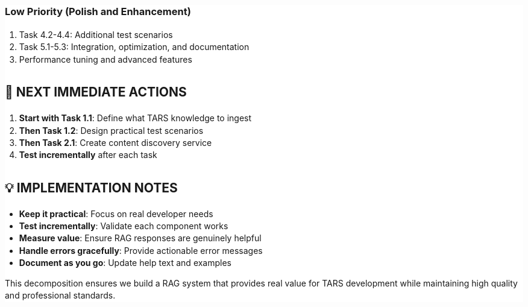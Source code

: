 ### **Low Priority (Polish and Enhancement)**
1. Task 4.2-4.4: Additional test scenarios
2. Task 5.1-5.3: Integration, optimization, and documentation
3. Performance tuning and advanced features

## 🚀 **NEXT IMMEDIATE ACTIONS**

1. **Start with Task 1.1**: Define what TARS knowledge to ingest
2. **Then Task 1.2**: Design practical test scenarios
3. **Then Task 2.1**: Create content discovery service
4. **Test incrementally** after each task

## 💡 **IMPLEMENTATION NOTES**

- **Keep it practical**: Focus on real developer needs
- **Test incrementally**: Validate each component works
- **Measure value**: Ensure RAG responses are genuinely helpful
- **Handle errors gracefully**: Provide actionable error messages
- **Document as you go**: Update help text and examples

This decomposition ensures we build a RAG system that provides real value for TARS development while maintaining high quality and professional standards.
